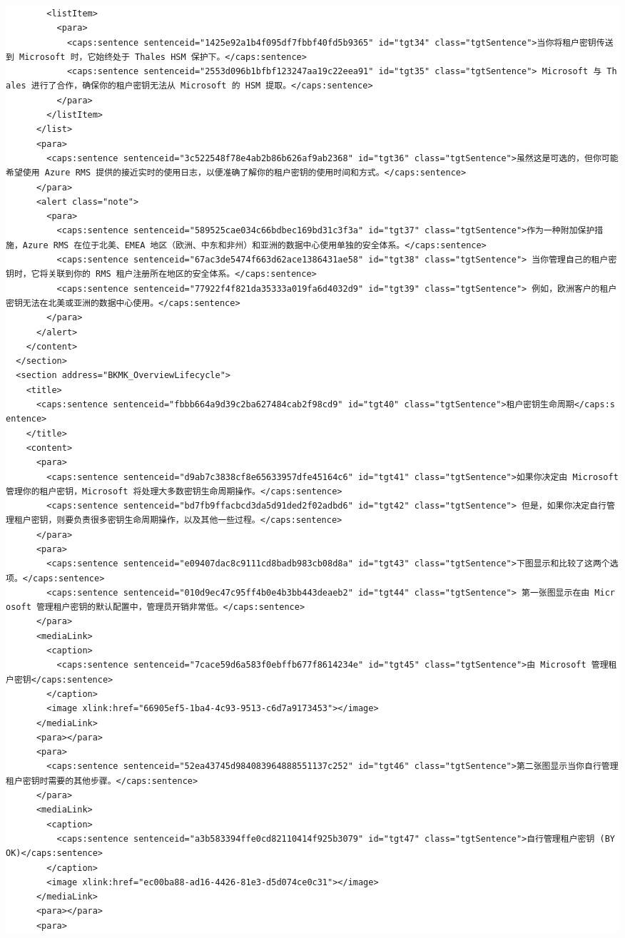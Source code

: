             <listItem>
              <para>
                <caps:sentence sentenceid="1425e92a1b4f095df7fbbf40fd5b9365" id="tgt34" class="tgtSentence">当你将租户密钥传送到 Microsoft 时，它始终处于 Thales HSM 保护下。</caps:sentence>
                <caps:sentence sentenceid="2553d096b1bfbf123247aa19c22eea91" id="tgt35" class="tgtSentence"> Microsoft 与 Thales 进行了合作，确保你的租户密钥无法从 Microsoft 的 HSM 提取。</caps:sentence>
              </para>
            </listItem>
          </list>
          <para>
            <caps:sentence sentenceid="3c522548f78e4ab2b86b626af9ab2368" id="tgt36" class="tgtSentence">虽然这是可选的，但你可能希望使用 Azure RMS 提供的接近实时的使用日志，以便准确了解你的租户密钥的使用时间和方式。</caps:sentence>
          </para>
          <alert class="note">
            <para>
              <caps:sentence sentenceid="589525cae034c66bdbec169bd31c3f3a" id="tgt37" class="tgtSentence">作为一种附加保护措施，Azure RMS 在位于北美、EMEA 地区（欧洲、中东和非州）和亚洲的数据中心使用单独的安全体系。</caps:sentence>
              <caps:sentence sentenceid="67ac3de5474f663d62ace1386431ae58" id="tgt38" class="tgtSentence"> 当你管理自己的租户密钥时，它将关联到你的 RMS 租户注册所在地区的安全体系。</caps:sentence>
              <caps:sentence sentenceid="77922f4f821da35333a019fa6d4032d9" id="tgt39" class="tgtSentence"> 例如，欧洲客户的租户密钥无法在北美或亚洲的数据中心使用。</caps:sentence>
            </para>
          </alert>
        </content>
      </section>
      <section address="BKMK_OverviewLifecycle">
        <title>
          <caps:sentence sentenceid="fbbb664a9d39c2ba627484cab2f98cd9" id="tgt40" class="tgtSentence">租户密钥生命周期</caps:sentence>
        </title>
        <content>
          <para>
            <caps:sentence sentenceid="d9ab7c3838cf8e65633957dfe45164c6" id="tgt41" class="tgtSentence">如果你决定由 Microsoft 管理你的租户密钥，Microsoft 将处理大多数密钥生命周期操作。</caps:sentence>
            <caps:sentence sentenceid="bd7fb9ffacbcd3da5d91ded2f02adbd6" id="tgt42" class="tgtSentence"> 但是，如果你决定自行管理租户密钥，则要负责很多密钥生命周期操作，以及其他一些过程。</caps:sentence>
          </para>
          <para>
            <caps:sentence sentenceid="e09407dac8c9111cd8badb983cb08d8a" id="tgt43" class="tgtSentence">下图显示和比较了这两个选项。</caps:sentence>
            <caps:sentence sentenceid="010d9ec47c95ff4b0e4b3bb443deaeb2" id="tgt44" class="tgtSentence"> 第一张图显示在由 Microsoft 管理租户密钥的默认配置中，管理员开销非常低。</caps:sentence>
          </para>
          <mediaLink>
            <caption>
              <caps:sentence sentenceid="7cace59d6a583f0ebffb677f8614234e" id="tgt45" class="tgtSentence">由 Microsoft 管理租户密钥</caps:sentence>
            </caption>
            <image xlink:href="66905ef5-1ba4-4c93-9513-c6d7a9173453"></image>
          </mediaLink>
          <para></para>
          <para>
            <caps:sentence sentenceid="52ea43745d984083964888551137c252" id="tgt46" class="tgtSentence">第二张图显示当你自行管理租户密钥时需要的其他步骤。</caps:sentence>
          </para>
          <mediaLink>
            <caption>
              <caps:sentence sentenceid="a3b583394ffe0cd82110414f925b3079" id="tgt47" class="tgtSentence">自行管理租户密钥 (BYOK)</caps:sentence>
            </caption>
            <image xlink:href="ec00ba88-ad16-4426-81e3-d5d074ce0c31"></image>
          </mediaLink>
          <para></para>
          <para>